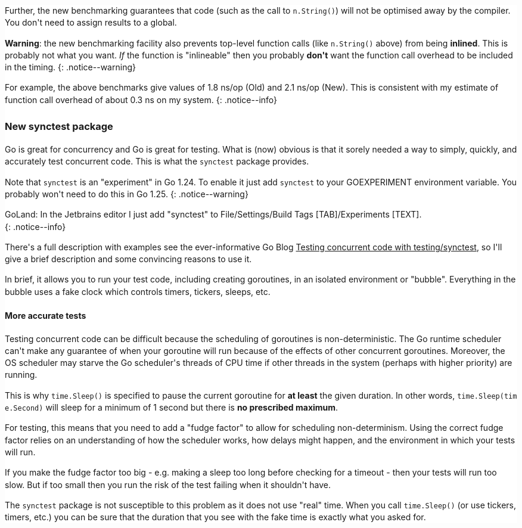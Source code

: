 Further, the new benchmarking guarantees that code (such as the call to `n.String()`) will not be optimised away by the compiler.  You don't need to assign results to a global.

**Warning**: the new benchmarking facility also prevents top-level function calls (like `n.String()` above) from being **inlined**.  This is probably not what you want.  _If_ the function is "inlineable" then you probably **don't** want the function call overhead to be included in the timing.
{: .notice--warning}

For example, the above benchmarks give values of 1.8 ns/op (Old) and 2.1 ns/op (New).  This is consistent with my estimate of function call overhead of about 0.3 ns on my system.
{: .notice--info}

### New synctest package

Go is great for concurrency and Go is great for testing.  What is (now) obvious is that it sorely needed a way to simply, quickly, and accurately test concurrent code.  This is what the `synctest` package provides.

Note that `synctest` is an "experiment" in Go 1.24.  To enable it just add `synctest` to your GOEXPERIMENT environment variable. You probably won't need to do this in Go 1.25.
{: .notice--warning}

GoLand: In the Jetbrains editor I just add "synctest" to File/Settings/Build Tags [TAB]/Experiments [TEXT].  
{: .notice--info}

There's a full description with examples see the ever-informative Go Blog [Testing concurrent code with testing/synctest](https://go.dev/blog/synctest), so I'll give a brief description and some convincing reasons to use it.

In brief, it allows you to run your test code, including creating goroutines, in an isolated environment or "bubble".  Everything in the bubble uses a fake clock which controls timers, tickers, sleeps, etc.

#### More accurate tests

Testing concurrent code can be difficult because the scheduling of goroutines is non-deterministic.  The Go runtime scheduler can't make any guarantee of when your goroutine will run because of the effects of other concurrent goroutines.  Moreover, the OS scheduler may starve the Go scheduler's threads of CPU time if other threads in the system (perhaps with higher priority) are running.

This is why `time.Sleep()` is specified to pause the current goroutine for **at least** the given duration.  In other words, `time.Sleep(time.Second)` will sleep for a minimum of 1 second but there is **no prescribed maximum**.

For testing, this means that you need to add a "fudge factor" to allow for scheduling non-determinism. Using the correct fudge factor relies on an understanding of how the scheduler works, how delays might happen, and the environment in which your tests will run.

If you make the fudge factor too big - e.g. making a sleep too long before checking for a timeout - then your tests will run too slow. But if too small then you run the risk of the test failing when it shouldn't have.

The `synctest` package is not susceptible to this problem as it does not use "real" time.  When you call `time.Sleep()` (or use tickers, timers, etc.) you can be sure that the duration that you see with the fake time is exactly what you asked for.
